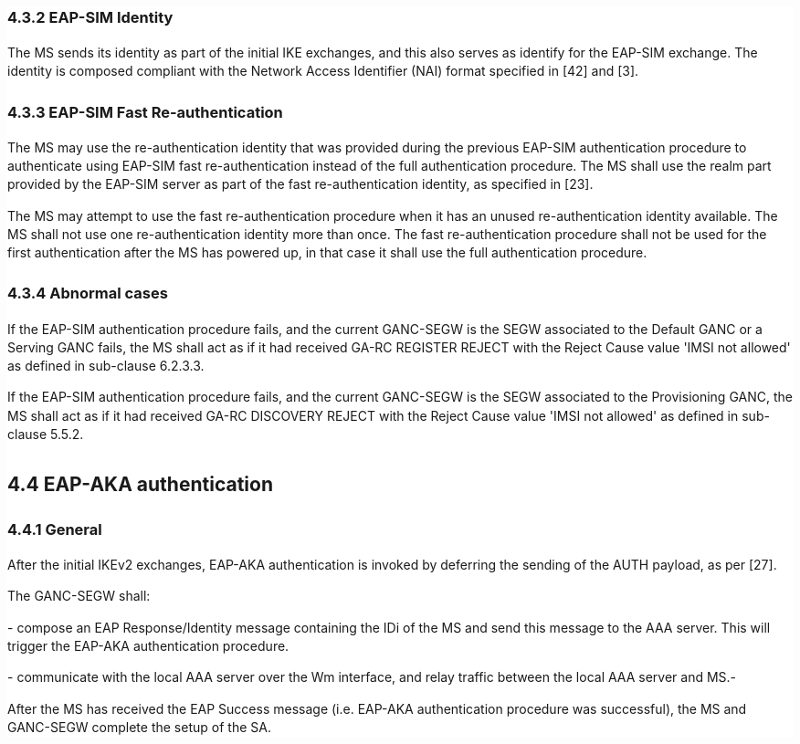 ### 4.3.2 EAP-SIM Identity

The MS sends its identity as part of the initial IKE exchanges, and this
also serves as identify for the EAP-SIM exchange. The identity is
composed compliant with the Network Access Identifier (NAI) format
specified in \[42\] and \[3\].

### 4.3.3 EAP-SIM Fast Re-authentication

The MS may use the re-authentication identity that was provided during
the previous EAP-SIM authentication procedure to authenticate using
EAP-SIM fast re-authentication instead of the full authentication
procedure. The MS shall use the realm part provided by the EAP-SIM
server as part of the fast re-authentication identity, as specified in
\[23\].

The MS may attempt to use the fast re-authentication procedure when it
has an unused re-authentication identity available. The MS shall not use
one re-authentication identity more than once. The fast
re-authentication procedure shall not be used for the first
authentication after the MS has powered up, in that case it shall use
the full authentication procedure.

### 4.3.4 Abnormal cases

If the EAP-SIM authentication procedure fails, and the current GANC-SEGW
is the SEGW associated to the Default GANC or a Serving GANC fails, the
MS shall act as if it had received GA-RC REGISTER REJECT with the Reject
Cause value \'IMSI not allowed\' as defined in sub-clause 6.2.3.3.

If the EAP-SIM authentication procedure fails, and the current GANC-SEGW
is the SEGW associated to the Provisioning GANC, the MS shall act as if
it had received GA-RC DISCOVERY REJECT with the Reject Cause value
\'IMSI not allowed\' as defined in sub-clause 5.5.2.

4.4 EAP-AKA authentication
--------------------------

### 4.4.1 General

After the initial IKEv2 exchanges, EAP-AKA authentication is invoked by
deferring the sending of the AUTH payload, as per \[27\].

The GANC-SEGW shall:

\- compose an EAP Response/Identity message containing the IDi of the MS
and send this message to the AAA server. This will trigger the EAP-AKA
authentication procedure.

\- communicate with the local AAA server over the Wm interface, and
relay traffic between the local AAA server and MS.-

After the MS has received the EAP Success message (i.e. EAP-AKA
authentication procedure was successful), the MS and GANC-SEGW complete
the setup of the SA.

